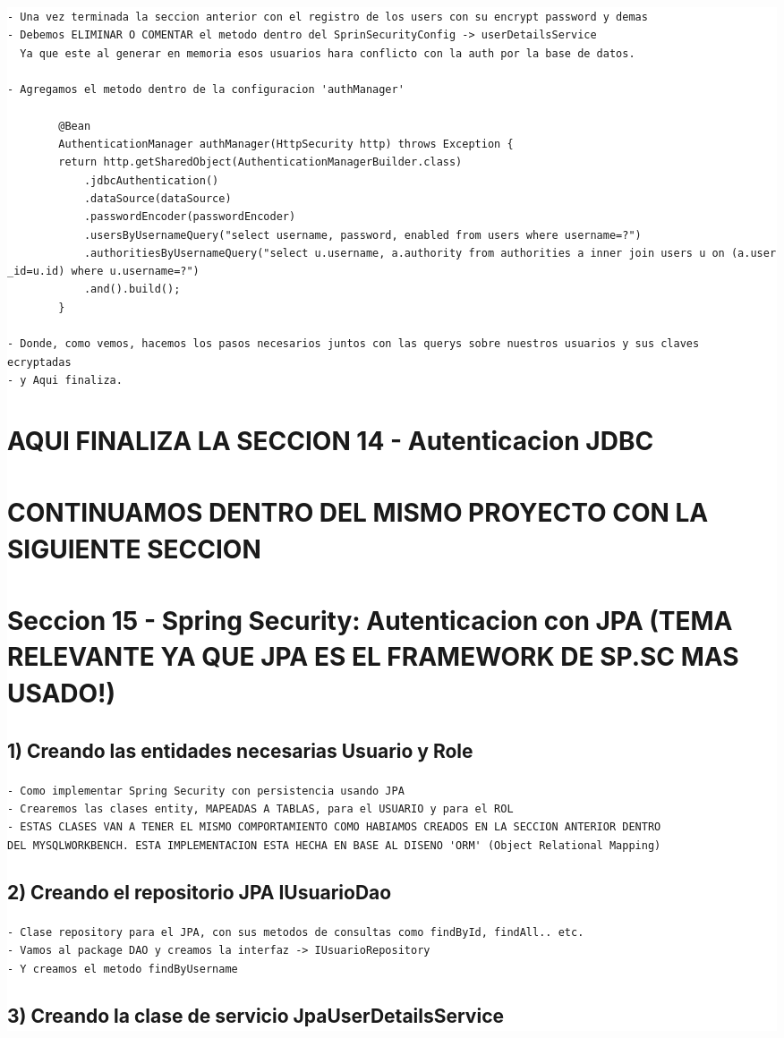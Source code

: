     - Una vez terminada la seccion anterior con el registro de los users con su encrypt password y demas
    - Debemos ELIMINAR O COMENTAR el metodo dentro del SprinSecurityConfig -> userDetailsService
      Ya que este al generar en memoria esos usuarios hara conflicto con la auth por la base de datos.

    - Agregamos el metodo dentro de la configuracion 'authManager'

            @Bean
            AuthenticationManager authManager(HttpSecurity http) throws Exception {
            return http.getSharedObject(AuthenticationManagerBuilder.class)
                .jdbcAuthentication()
                .dataSource(dataSource)
                .passwordEncoder(passwordEncoder)
                .usersByUsernameQuery("select username, password, enabled from users where username=?")
                .authoritiesByUsernameQuery("select u.username, a.authority from authorities a inner join users u on (a.user_id=u.id) where u.username=?")
                .and().build();
            }
    
    - Donde, como vemos, hacemos los pasos necesarios juntos con las querys sobre nuestros usuarios y sus claves
    ecryptadas
    - y Aqui finaliza.

# AQUI FINALIZA LA SECCION 14 - Autenticacion JDBC

# CONTINUAMOS DENTRO DEL MISMO PROYECTO CON LA SIGUIENTE SECCION

# Seccion 15 - Spring Security: Autenticacion con JPA (TEMA RELEVANTE YA QUE JPA ES EL FRAMEWORK DE SP.SC MAS USADO!)

## 1) Creando las entidades necesarias Usuario y Role

    - Como implementar Spring Security con persistencia usando JPA
    - Crearemos las clases entity, MAPEADAS A TABLAS, para el USUARIO y para el ROL
    - ESTAS CLASES VAN A TENER EL MISMO COMPORTAMIENTO COMO HABIAMOS CREADOS EN LA SECCION ANTERIOR DENTRO
    DEL MYSQLWORKBENCH. ESTA IMPLEMENTACION ESTA HECHA EN BASE AL DISENO 'ORM' (Object Relational Mapping) 

## 2) Creando el repositorio JPA IUsuarioDao

    - Clase repository para el JPA, con sus metodos de consultas como findById, findAll.. etc.
    - Vamos al package DAO y creamos la interfaz -> IUsuarioRepository
    - Y creamos el metodo findByUsername

## 3) Creando la clase de servicio JpaUserDetailsService
